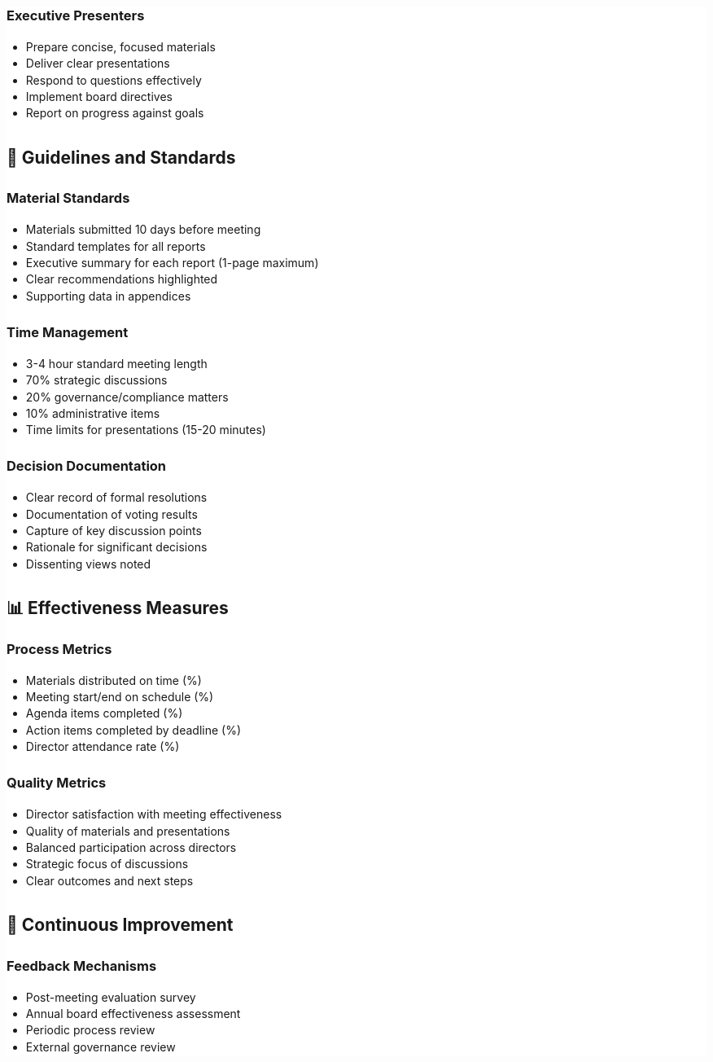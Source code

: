 ### Executive Presenters
- Prepare concise, focused materials
- Deliver clear presentations
- Respond to questions effectively
- Implement board directives
- Report on progress against goals

## 📏 Guidelines and Standards
### Material Standards
- Materials submitted 10 days before meeting
- Standard templates for all reports
- Executive summary for each report (1-page maximum)
- Clear recommendations highlighted
- Supporting data in appendices

### Time Management
- 3-4 hour standard meeting length
- 70% strategic discussions
- 20% governance/compliance matters
- 10% administrative items
- Time limits for presentations (15-20 minutes)

### Decision Documentation
- Clear record of formal resolutions
- Documentation of voting results
- Capture of key discussion points
- Rationale for significant decisions
- Dissenting views noted

## 📊 Effectiveness Measures
### Process Metrics
- Materials distributed on time (%)
- Meeting start/end on schedule (%)
- Agenda items completed (%)
- Action items completed by deadline (%)
- Director attendance rate (%)

### Quality Metrics
- Director satisfaction with meeting effectiveness
- Quality of materials and presentations
- Balanced participation across directors
- Strategic focus of discussions
- Clear outcomes and next steps

## 🔄 Continuous Improvement
### Feedback Mechanisms
- Post-meeting evaluation survey
- Annual board effectiveness assessment
- Periodic process review
- External governance review
